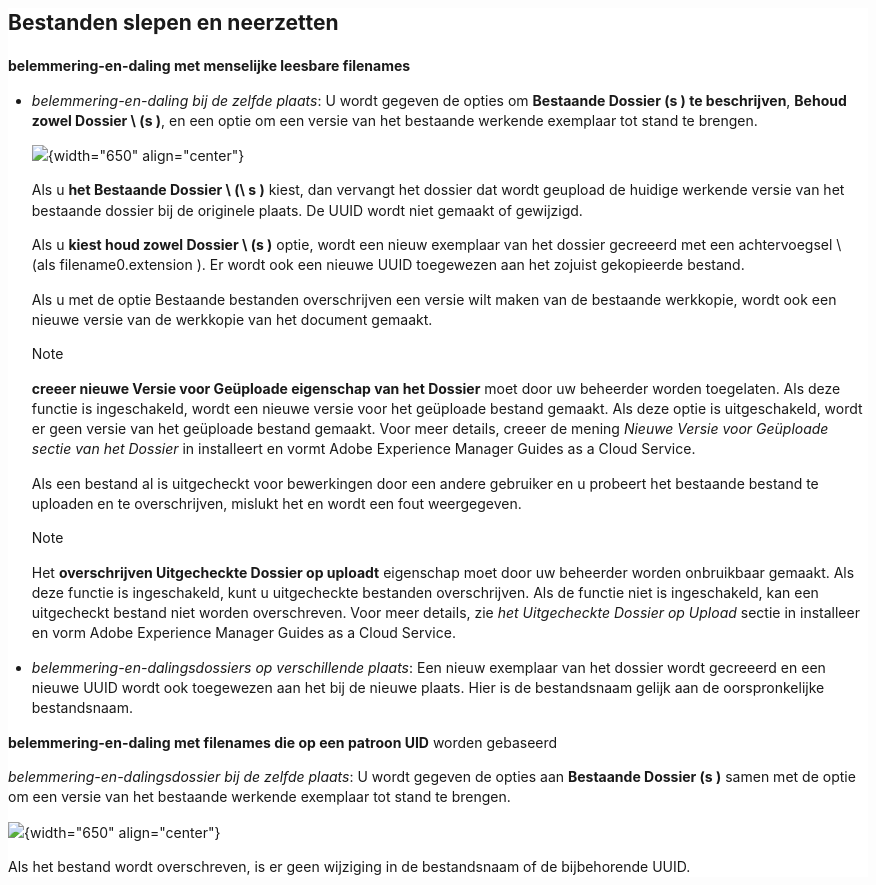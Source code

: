 
## Bestanden slepen en neerzetten

**belemmering-en-daling met menselijke leesbare filenames**

- *belemmering-en-daling bij de zelfde plaats*: U wordt gegeven de opties om **Bestaande Dossier \(s \) te beschrijven**, **Behoud zowel Dossier \ (s \)**, en een optie om een versie van het bestaande werkende exemplaar tot stand te brengen.

  ![](images/uuid-human-readable-drag-drop-same-location.PNG){width="650" align="center"}

  Als u **het Bestaande Dossier \ (\ s \)** kiest, dan vervangt het dossier dat wordt geupload de huidige werkende versie van het bestaande dossier bij de originele plaats. De UUID wordt niet gemaakt of gewijzigd.

  Als u **kiest houd zowel Dossier \ (s \)** optie, wordt een nieuw exemplaar van het dossier gecreeerd met een achtervoegsel \ (als filename0.extension \). Er wordt ook een nieuwe UUID toegewezen aan het zojuist gekopieerde bestand.

  Als u met de optie Bestaande bestanden overschrijven een versie wilt maken van de bestaande werkkopie, wordt ook een nieuwe versie van de werkkopie van het document gemaakt.

  >[!NOTE]
  >
  > **creeer nieuwe Versie voor Geüploade eigenschap van het Dossier** moet door uw beheerder worden toegelaten. Als deze functie is ingeschakeld, wordt een nieuwe versie voor het geüploade bestand gemaakt. Als deze optie is uitgeschakeld, wordt er geen versie van het geüploade bestand gemaakt. Voor meer details, creeer de mening *Nieuwe Versie voor Geüploade sectie van het Dossier* in installeert en vormt Adobe Experience Manager Guides as a Cloud Service.

  Als een bestand al is uitgecheckt voor bewerkingen door een andere gebruiker en u probeert het bestaande bestand te uploaden en te overschrijven, mislukt het en wordt een fout weergegeven.

  >[!NOTE]
  >
  >Het **overschrijven Uitgecheckte Dossier op uploadt** eigenschap moet door uw beheerder worden onbruikbaar gemaakt. Als deze functie is ingeschakeld, kunt u uitgecheckte bestanden overschrijven. Als de functie niet is ingeschakeld, kan een uitgecheckt bestand niet worden overschreven. Voor meer details, zie *het Uitgecheckte Dossier op Upload* sectie in installeer en vorm Adobe Experience Manager Guides as a Cloud Service.


- *belemmering-en-dalingsdossiers op verschillende plaats*: Een nieuw exemplaar van het dossier wordt gecreeerd en een nieuwe UUID wordt ook toegewezen aan het bij de nieuwe plaats. Hier is de bestandsnaam gelijk aan de oorspronkelijke bestandsnaam.


**belemmering-en-daling met filenames die op een patroon UID** worden gebaseerd

*belemmering-en-dalingsdossier bij de zelfde plaats*: U wordt gegeven de opties aan **Bestaande Dossier \(s \)** samen met de optie om een versie van het bestaande werkende exemplaar tot stand te brengen.

![](images/uuid-drag-drop-same-location.PNG){width="650" align="center"}

Als het bestand wordt overschreven, is er geen wijziging in de bestandsnaam of de bijbehorende UUID.
